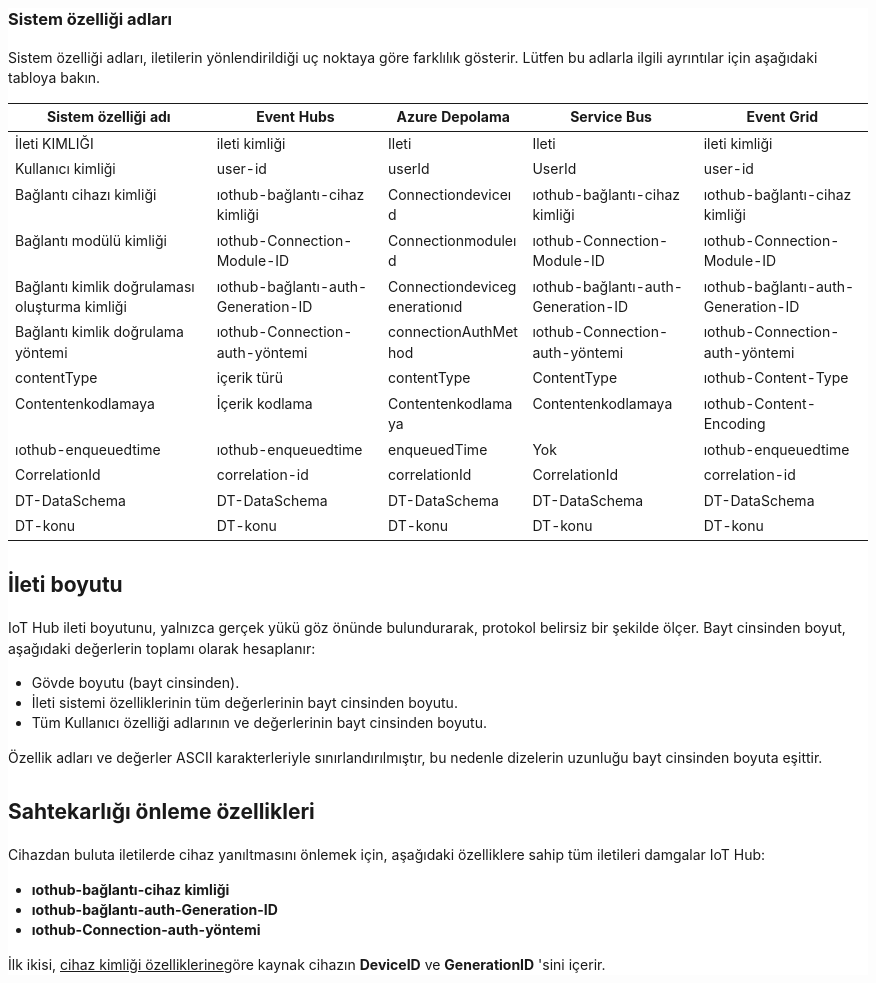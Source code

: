### <a name="system-property-names"></a>Sistem özelliği adları

Sistem özelliği adları, iletilerin yönlendirildiği uç noktaya göre farklılık gösterir. Lütfen bu adlarla ilgili ayrıntılar için aşağıdaki tabloya bakın.

|Sistem özelliği adı|Event Hubs|Azure Depolama|Service Bus|Event Grid|
|--------------------|----------|-------------|-----------|----------|
|İleti KIMLIĞI|ileti kimliği|Ileti|Ileti|ileti kimliği|
|Kullanıcı kimliği|user-id|userId|UserId|user-id|
|Bağlantı cihazı kimliği|ıothub-bağlantı-cihaz kimliği| Connectiondeviceıd|ıothub-bağlantı-cihaz kimliği|ıothub-bağlantı-cihaz kimliği|
|Bağlantı modülü kimliği|ıothub-Connection-Module-ID|Connectionmoduleıd|ıothub-Connection-Module-ID|ıothub-Connection-Module-ID|
|Bağlantı kimlik doğrulaması oluşturma kimliği|ıothub-bağlantı-auth-Generation-ID|Connectiondevicegenerationıd| ıothub-bağlantı-auth-Generation-ID|ıothub-bağlantı-auth-Generation-ID|
|Bağlantı kimlik doğrulama yöntemi|ıothub-Connection-auth-yöntemi|connectionAuthMethod|ıothub-Connection-auth-yöntemi|ıothub-Connection-auth-yöntemi|
|contentType|içerik türü|contentType|ContentType|ıothub-Content-Type|
|Contentenkodlamaya|İçerik kodlama|Contentenkodlamaya|Contentenkodlamaya|ıothub-Content-Encoding|
|ıothub-enqueuedtime|ıothub-enqueuedtime|enqueuedTime| Yok |ıothub-enqueuedtime|
|CorrelationId|correlation-id|correlationId|CorrelationId|correlation-id|
|DT-DataSchema|DT-DataSchema|DT-DataSchema|DT-DataSchema|DT-DataSchema|
|DT-konu|DT-konu|DT-konu|DT-konu|DT-konu|

## <a name="message-size"></a>İleti boyutu

IoT Hub ileti boyutunu, yalnızca gerçek yükü göz önünde bulundurarak, protokol belirsiz bir şekilde ölçer. Bayt cinsinden boyut, aşağıdaki değerlerin toplamı olarak hesaplanır:

* Gövde boyutu (bayt cinsinden).
* İleti sistemi özelliklerinin tüm değerlerinin bayt cinsinden boyutu.
* Tüm Kullanıcı özelliği adlarının ve değerlerinin bayt cinsinden boyutu.

Özellik adları ve değerler ASCII karakterleriyle sınırlandırılmıştır, bu nedenle dizelerin uzunluğu bayt cinsinden boyuta eşittir.

## <a name="anti-spoofing-properties"></a>Sahtekarlığı önleme özellikleri

Cihazdan buluta iletilerde cihaz yanıltmasını önlemek için, aşağıdaki özelliklere sahip tüm iletileri damgalar IoT Hub:

* **ıothub-bağlantı-cihaz kimliği**
* **ıothub-bağlantı-auth-Generation-ID**
* **ıothub-Connection-auth-yöntemi**

İlk ikisi, [cihaz kimliği özelliklerine](iot-hub-devguide-identity-registry.md#device-identity-properties)göre kaynak cihazın **DeviceID** ve **GenerationID** 'sini içerir.
